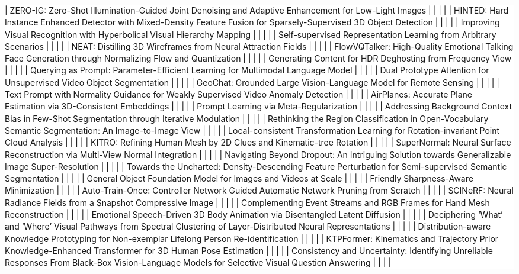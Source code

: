 | ZERO-IG: Zero-Shot Illumination-Guided Joint Denoising and Adaptive Enhancement for Low-Light Images |  |  |  |
| HINTED: Hard Instance Enhanced Detector with Mixed-Density Feature Fusion for Sparsely-Supervised 3D Object Detection |  |  |  |
| Improving Visual Recognition with Hyperbolical Visual Hierarchy Mapping |  |  |  |
| Self-supervised Representation Learning from Arbitrary Scenarios |  |  |  |
| NEAT: Distilling 3D Wireframes from Neural Attraction Fields |  |  |  |
| FlowVQTalker: High-Quality Emotional Talking Face Generation through Normalizing Flow and Quantization |  |  |  |
| Generating Content for HDR Deghosting from Frequency View |  |  |  |
| Querying as Prompt: Parameter-Efficient Learning for Multimodal Language Model |  |  |  |
| Dual Prototype Attention for Unsupervised Video Object Segmentation |  |  |  |
| GeoChat: Grounded Large Vision-Language Model for Remote Sensing |  |  |  |
| Text Prompt with Normality Guidance for Weakly Supervised Video Anomaly Detection |  |  |  |
| AirPlanes: Accurate Plane Estimation via 3D-Consistent Embeddings |  |  |  |
| Prompt Learning via Meta-Regularization |  |  |  |
| Addressing Background Context Bias in Few-Shot Segmentation through Iterative Modulation |  |  |  |
| Rethinking the Region Classification in Open-Vocabulary Semantic Segmentation: An Image-to-Image View |  |  |  |
| Local-consistent Transformation Learning for Rotation-invariant Point Cloud Analysis |  |  |  |
| KITRO: Refining Human Mesh by 2D Clues and Kinematic-tree Rotation |  |  |  |
| SuperNormal: Neural Surface Reconstruction via Multi-View Normal Integration |  |  |  |
| Navigating Beyond Dropout: An Intriguing Solution towards Generalizable Image Super-Resolution |  |  |  |
| Towards the Uncharted: Density-Descending Feature Perturbation for Semi-supervised Semantic Segmentation |  |  |  |
| General Object Foundation Model for Images and Videos at Scale |  |  |  |
| Friendly Sharpness-Aware Minimization |  |  |  |
| Auto-Train-Once: Controller Network Guided Automatic Network Pruning from Scratch |  |  |  |
| SCINeRF: Neural Radiance Fields from a Snapshot Compressive Image |  |  |  |
| Complementing Event Streams and RGB Frames for Hand Mesh Reconstruction |  |  |  |
| Emotional Speech-Driven 3D Body Animation via Disentangled Latent Diffusion |  |  |  |
| Deciphering ‘What’ and ‘Where’ Visual Pathways from Spectral Clustering of Layer-Distributed Neural Representations |  |  |  |
| Distribution-aware Knowledge Prototyping for Non-exemplar Lifelong Person Re-identification |  |  |  |
| KTPFormer: Kinematics and Trajectory Prior Knowledge-Enhanced Transformer for 3D Human Pose Estimation |  |  |  |
| Consistency and Uncertainty: Identifying Unreliable Responses From Black-Box Vision-Language Models for Selective Visual Question Answering |  |  |  |

